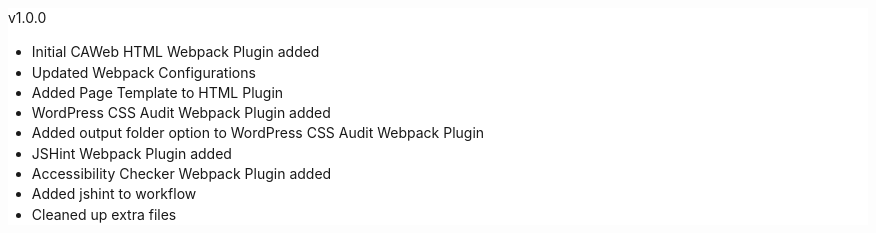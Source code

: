 v1.0.0
- Initial CAWeb HTML Webpack Plugin added
- Updated Webpack Configurations
- Added Page Template to HTML Plugin
- WordPress CSS Audit Webpack Plugin added
- Added output folder option to WordPress CSS Audit Webpack Plugin
- JSHint Webpack Plugin added
- Accessibility Checker Webpack Plugin added
- Added jshint to workflow
- Cleaned up extra files 
